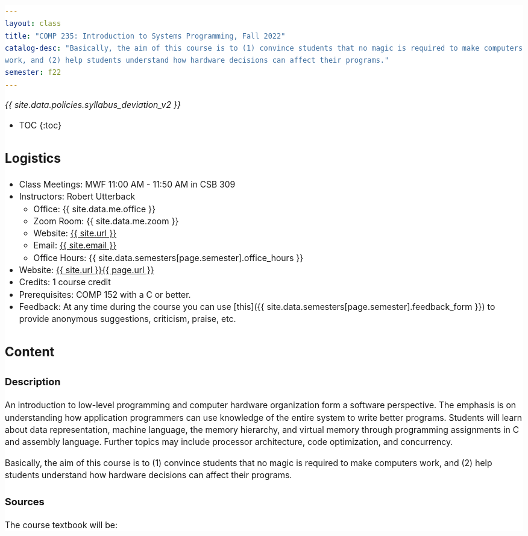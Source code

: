 ```yaml
---
layout: class
title: "COMP 235: Introduction to Systems Programming, Fall 2022"
catalog-desc: "Basically, the aim of this course is to (1) convince students that no magic is required to make computers work, and (2) help students understand how hardware decisions can affect their programs."
semester: f22
---
```


*{{ site.data.policies.syllabus_deviation_v2 }}*

* TOC
{:toc}

## Logistics

* Class Meetings: MWF 11:00 AM - 11:50 AM in CSB 309
* Instructors: Robert Utterback
  * Office: {{ site.data.me.office }}
  * Zoom Room: {{ site.data.me.zoom }}
  * Website: <a href="{{ site.url }}">{{ site.url }}</a>
  * Email: <a href="mailto:{{ site.email }}">{{ site.email }}</a>
  * Office Hours: {{ site.data.semesters[page.semester].office_hours }}
* Website: <a href="{{ site.url }}{{ page.url }}">{{ site.url }}{{ page.url }}</a>
* Credits: 1 course credit
* Prerequisites: COMP 152 with a C or better.
* Feedback: At any time during the course you can use
  [this]({{ site.data.semesters[page.semester].feedback_form }}) to provide
  anonymous suggestions, criticism, praise, etc.
  
## Content

### Description
An introduction to low-level programming and computer hardware
organization form a software perspective. The emphasis is on
understanding how application programmers can use knowledge of the
entire system to write better programs. Students will learn about data
representation, machine language, the memory hierarchy, and virtual
memory through programming assignments in C and assembly
language. Further topics may include processor architecture, code
optimization, and concurrency.

Basically, the aim of this course is to (1) convince students that no
magic is required to make computers work, and (2) help students
understand how hardware decisions can affect their programs.

### Sources

The course textbook will be:


[1]: http://linuxcommand.org/lc3_learning_the_shell.php
[2]: datalab.pdf
[3]: bomblab.pdf
[4]: https://monmouthcollege-my.sharepoint.com/:p:/g/personal/rutterback_monmouthcollege_edu/EbopwAcYtaFHtv6qMt3qjYUBmvNMOsA4MLmowPqUEr3yfg?e=FsRzQ4
[5]: https://monmouthcollege-my.sharepoint.com/:p:/g/personal/rutterback_monmouthcollege_edu/EdTYFSS6SAVOkKhAGr1NC9UBGo_P1JxyAEVPg53mda14Xg?e=FM8tJ2
[6]: https://monmouthcollege-my.sharepoint.com/:p:/g/personal/rutterback_monmouthcollege_edu/Ef_MOrhb5rZPgVR2hUa86sUB6aL8VLxarx4eBDFPfflOAw?e=tmI0n6
[7]: https://monmouthcollege-my.sharepoint.com/:p:/g/personal/rutterback_monmouthcollege_edu/EVcSwaTEgOhOi4It4W-LSQoBcf5ePFtxAyNU-_0fgGLkRA?e=p2UhrO
[8]: https://monmouthcollege-my.sharepoint.com/:p:/g/personal/rutterback_monmouthcollege_edu/EaCT1NGI_rhKjtJ1kLWw3wEBdNYqpoPsowVOqA5zaFZBWg?e=9YHSTB
[9]: https://monmouthcollege-my.sharepoint.com/:p:/g/personal/rutterback_monmouthcollege_edu/EQ0UcmTNoM9HuWhLBel1b5UB1LiKEhJ3pgibF4dgv95n_Q?e=AmcDbU
[10]: https://monmouthcollege-my.sharepoint.com/:p:/g/personal/rutterback_monmouthcollege_edu/ERvP9_mjz1pGoeNE7j_2_20BUuvjP389znHU_4xiYA8FxQ?e=5xwtf0
[11]: https://monmouthcollege-my.sharepoint.com/:p:/g/personal/rutterback_monmouthcollege_edu/EW73RSmCfzVJnnZqBll1fAQB0fLhw8RsP5Ts7JG5-sAiIQ?e=FLsFrL
[12]: malloclab.pdf
[13]: https://monmouthcollege-my.sharepoint.com/:p:/g/personal/rutterback_monmouthcollege_edu/ES0Ssamjr8dOuUaQnWZKmeoB4EgZajND6tUl1oYjX9uB6Q?e=sRASzO
[14]: https://monmouthcollege-my.sharepoint.com/:p:/g/personal/rutterback_monmouthcollege_edu/EVb2dUl9njdFmZ1RDixreO8B4nrHISwD7AFG4Ixl93yIuQ?e=BeG8fq
[15]: https://monmouthcollege-my.sharepoint.com/:p:/g/personal/rutterback_monmouthcollege_edu/EWT_qyloxLpKvX3FlBEA57gBlERCiJeA6wEU3Bj8-7Ozbg?e=z7W2ya
[16]: https://monmouthcollege-my.sharepoint.com/:p:/g/personal/rutterback_monmouthcollege_edu/EXyzvrwOIBRIsbM3mITVWEoBevTLGZXDjrxoNrzoB49N1w?e=5zKEwK
[17]: https://monmouthcollege-my.sharepoint.com/:p:/g/personal/rutterback_monmouthcollege_edu/ETGwa6xF0q5BizRrtZl5jukBV29889xZnqRYldjkHB7o9Q?e=eUJSNe
[18]: https://monmouthcollege-my.sharepoint.com/:p:/g/personal/rutterback_monmouthcollege_edu/EVCjtmVrbMhPoEWgt6EJ_GkBGdnj-O6znj6m-DLJeEFHNA?e=LC7BzA